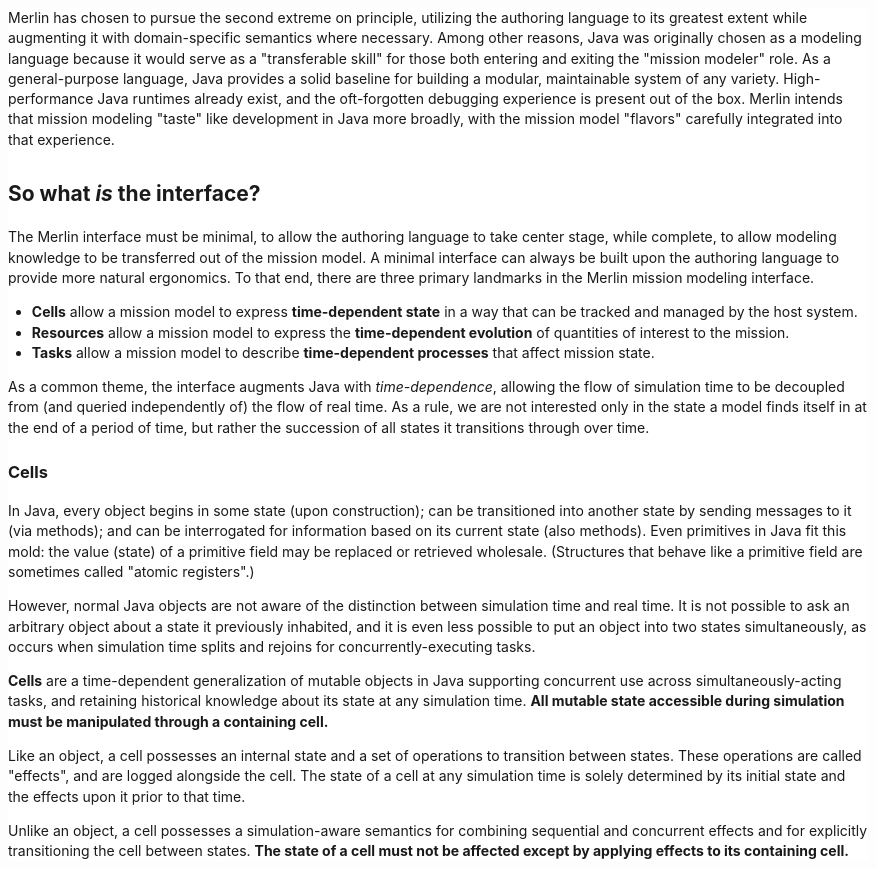 Merlin has chosen to pursue the second extreme on principle, utilizing the authoring language to its greatest extent while augmenting it with domain-specific semantics where necessary. Among other reasons, Java was originally chosen as a modeling language because it would serve as a "transferable skill" for those both entering and exiting the "mission modeler" role. As a general-purpose language, Java provides a solid baseline for building a modular, maintainable system of any variety. High-performance Java runtimes already exist, and the oft-forgotten debugging experience is present out of the box. Merlin intends that mission modeling "taste" like development in Java more broadly, with the mission model "flavors" carefully integrated into that experience.

## So what _is_ the interface?

The Merlin interface must be minimal, to allow the authoring language to take center stage, while complete, to allow modeling knowledge to be transferred out of the mission model. A minimal interface can always be built upon the authoring language to provide more natural ergonomics. To that end, there are three primary landmarks in the Merlin mission modeling interface.

* **Cells** allow a mission model to express **time-dependent state** in a way that can be tracked and managed by the host system.
* **Resources** allow a mission model to express the **time-dependent evolution** of quantities of interest to the mission.
* **Tasks** allow a mission model to describe **time-dependent processes** that affect mission state.

As a common theme, the interface augments Java with _time-dependence_, allowing the flow of simulation time to be decoupled from (and queried independently of) the flow of real time. As a rule, we are not interested only in the state a model finds itself in at the end of a period of time, but rather the succession of all states it transitions through over time.

### Cells

In Java, every object begins in some state (upon construction); can be transitioned into another state by sending messages to it (via methods); and can be interrogated for information based on its current state (also methods). Even primitives in Java fit this mold: the value (state) of a primitive field may be replaced or retrieved wholesale. (Structures that behave like a primitive field are sometimes called "atomic registers".)

However, normal Java objects are not aware of the distinction between simulation time and real time. It is not possible to ask an arbitrary object about a state it previously inhabited, and it is even less possible to put an object into two states simultaneously, as occurs when simulation time splits and rejoins for concurrently-executing tasks.

**Cells** are a time-dependent generalization of mutable objects in Java supporting concurrent use across simultaneously-acting tasks, and retaining historical knowledge about its state at any simulation time. **All mutable state accessible during simulation must be manipulated through a containing cell.**

Like an object, a cell possesses an internal state and a set of operations to transition between states. These operations are called "effects", and are logged alongside the cell. The state of a cell at any simulation time is solely determined by its initial state and the effects upon it prior to that time.

Unlike an object, a cell possesses a simulation-aware semantics for combining sequential and concurrent effects and for explicitly transitioning the cell between states. **The state of a cell must not be affected except by applying effects to its containing cell.**
